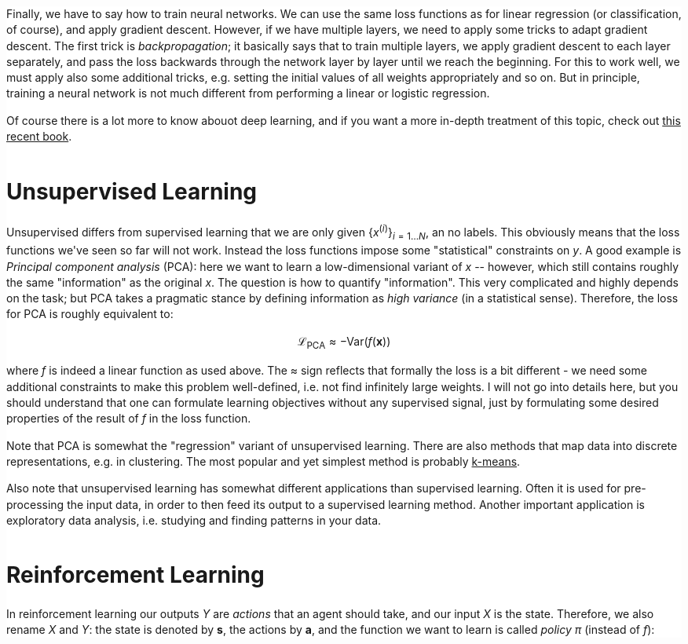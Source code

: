 Finally, we have to say how to train neural networks. We can use the same loss
functions as for linear regression (or classification, of course), and apply
gradient descent. However, if we have multiple layers, we need to apply some
tricks to adapt gradient descent. The first trick is *backpropagation*; it
basically says that to train multiple layers, we apply gradient descent to each
layer separately, and pass the loss backwards through the network layer by layer
until we reach the beginning. For this to work well, we must apply also some
additional tricks, e.g. setting the initial values of all weights appropriately
and so on. But in principle, training a neural network is not much different
from performing a linear or logistic regression.

Of course there is a lot more to know abouot deep learning, and if you want a
more in-depth treatment of this topic, check out [this recent
book](http://www.deeplearningbook.org/).

# Unsupervised Learning

Unsupervised differs from supervised learning that we are only given
$\{x^{(i)}\}_{i=1 \ldots N}$, an no labels. This obviously means that the loss
functions we've seen so far will not work. Instead the loss functions impose
some "statistical" constraints on $y$. A good example is *Principal component
analysis* (PCA): here we want to learn a low-dimensional variant of $x$ --
however, which still contains roughly the same "information" as the original
$x$. The question is how to quantify "information". This very complicated and
highly depends on the task; but PCA takes a pragmatic stance by defining
information as *high variance* (in a statistical sense). Therefore, the loss for
PCA is roughly equivalent to:

$${\mathcal{L}}_\textrm{PCA} \approx -\textrm{Var}(f(\mathbf{x}))$$

where $f$ is indeed a linear function as used above.
The $\approx$ sign reflects that formally the loss is a bit different - we need
some additional constraints to make this problem well-defined, i.e. not find
infinitely large weights. I will not go into details here, but you should
understand that one can formulate learning objectives without any supervised
signal, just by formulating some desired properties of the result of $f$ in the
loss function.

Note that PCA is somewhat the "regression" variant of unsupervised learning.
There are also methods that map data into discrete representations, e.g. in
clustering. The most popular and yet simplest method is probably
[k-means](https://en.wikipedia.org/wiki/K-means_clustering).

Also note that unsupervised learning has somewhat different applications than
supervised learning. Often it is used for pre-processing the input data, in
order to then feed its output to a supervised learning method. Another important
application is exploratory data analysis, i.e. studying and finding patterns in
your data.

# Reinforcement Learning

In reinforcement learning our outputs $Y$ are *actions* that an agent should
take, and our input *X* is the state. Therefore, we also rename $X$ and $Y$:
the state is denoted by $\mathbf{s}$, the actions by $\mathbf{a}$, and the
function we want to learn is called *policy* $\pi$ (instead of $f$):

